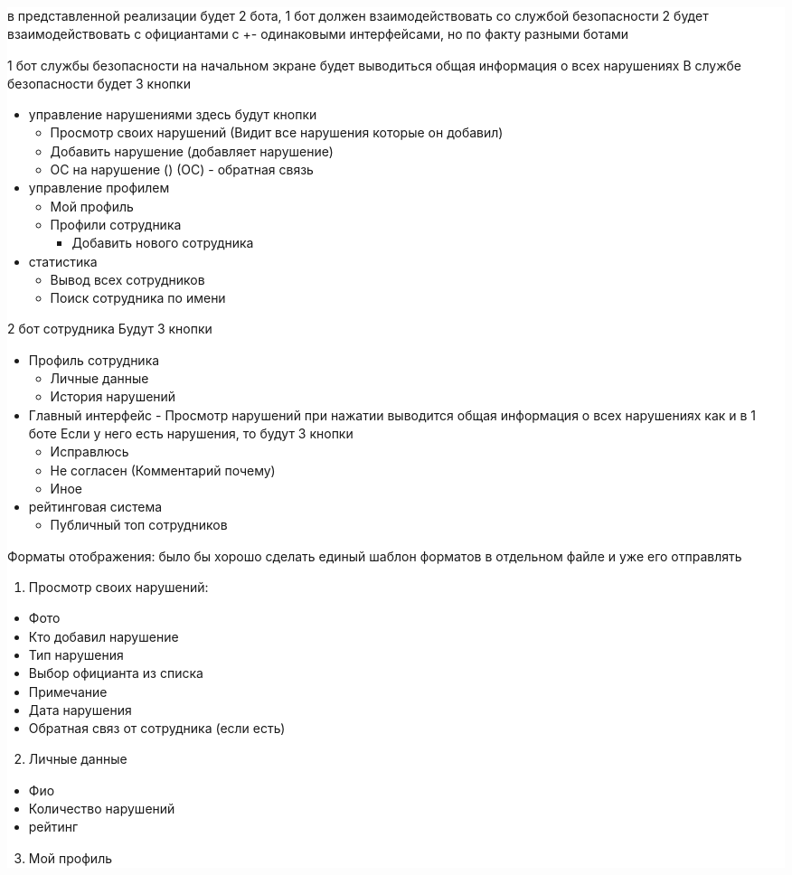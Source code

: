 в представленной реализации будет 2 бота, 1 бот должен взаимодействовать со службой безопасности
2 будет взаимодействовать с официантами с +- одинаковыми интерфейсами, но по факту разными ботами

1 бот службы безопасности
на начальном экране будет выводиться общая информация о всех нарушениях
В службе безопасности будет 3 кнопки

- управление нарушениями
  здесь будут кнопки
    + Просмотр своих нарушений (Видит все нарушения которые он добавил)
    + Добавить нарушение (добавляет нарушение)
    + ОС на нарушение ()
      (ОС) - обратная связь
- управление профилем
    + Мой профиль
    + Профили сотрудника
        * Добавить нового сотрудника
- статистика
    + Вывод всех сотрудников
    + Поиск сотрудника по имени

2 бот сотрудника
Будут 3 кнопки

- Профиль сотрудника
    + Личные данные
    + История нарушений
- Главный интерфейс - Просмотр нарушений
  при нажатии выводится общая информация о всех нарушениях как и в 1 боте
  Если у него есть нарушения, то будут 3 кнопки
    + Исправлюсь
    + Не согласен (Комментарий почему)
    + Иное
- рейтинговая система
    + Публичный топ сотрудников

Форматы отображения:
было бы хорошо сделать единый шаблон форматов в отдельном файле и уже его отправлять

1. Просмотр своих нарушений:

- Фото
- Кто добавил нарушение
- Тип нарушения
- Выбор официанта из списка
- Примечание
- Дата нарушения
- Обратная связ от сотрудника (если есть)

2. Личные данные

- Фио
- Количество нарушений
- рейтинг

3. Мой профиль
